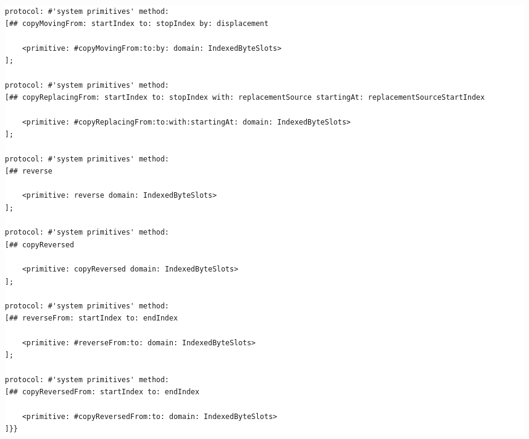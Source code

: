 	protocol: #'system primitives' method:
	[## copyMovingFrom: startIndex to: stopIndex by: displacement 

		<primitive: #copyMovingFrom:to:by: domain: IndexedByteSlots>
	];

	protocol: #'system primitives' method:
	[## copyReplacingFrom: startIndex to: stopIndex with: replacementSource startingAt: replacementSourceStartIndex 

		<primitive: #copyReplacingFrom:to:with:startingAt: domain: IndexedByteSlots>
	];

	protocol: #'system primitives' method:
	[## reverse

		<primitive: reverse domain: IndexedByteSlots>
	];

	protocol: #'system primitives' method:
	[## copyReversed

		<primitive: copyReversed domain: IndexedByteSlots>
	];

	protocol: #'system primitives' method:
	[## reverseFrom: startIndex to: endIndex 

		<primitive: #reverseFrom:to: domain: IndexedByteSlots>
	];

	protocol: #'system primitives' method:
	[## copyReversedFrom: startIndex to: endIndex 

		<primitive: #copyReversedFrom:to: domain: IndexedByteSlots>
	]}}

